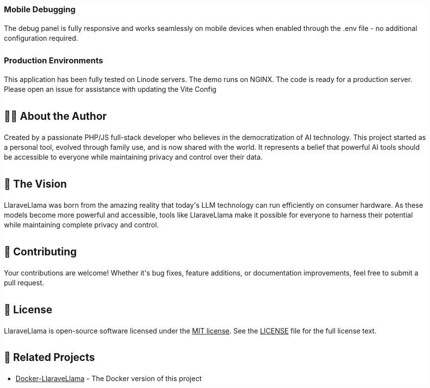 ### Mobile Debugging

The debug panel is fully responsive and works seamlessly on mobile devices when enabled through the .env file - no additional configuration required.

### Production Environments

This application has been fully tested on Linode servers. The demo runs on NGINX. The code is ready for a production server. Please open an issue for assistance with updating the Vite Config

## 👨‍💻 About the Author

Created by a passionate PHP/JS full-stack developer who believes in the democratization of AI technology. This project started as a personal tool, evolved through family use, and is now shared with the world. It represents a belief that powerful AI tools should be accessible to everyone while maintaining privacy and control over their data.

## 🌟 The Vision

LlaraveLlama was born from the amazing reality that today's LLM technology can run efficiently on consumer hardware. As these models become more powerful and accessible, tools like LlaraveLlama make it possible for everyone to harness their potential while maintaining complete privacy and control.

## 🤝 Contributing

Your contributions are welcome! Whether it's bug fixes, feature additions, or documentation improvements, feel free to submit a pull request.

## 📜 License

LlaraveLlama is open-source software licensed under the [MIT license](LICENSE). See the [LICENSE](LICENSE) file for the full license text.

## 🔗 Related Projects

- [Docker-LlaraveLlama](https://github.com/Better-Call-Jason/Docker-LlaraveLlama) - The Docker version of this project